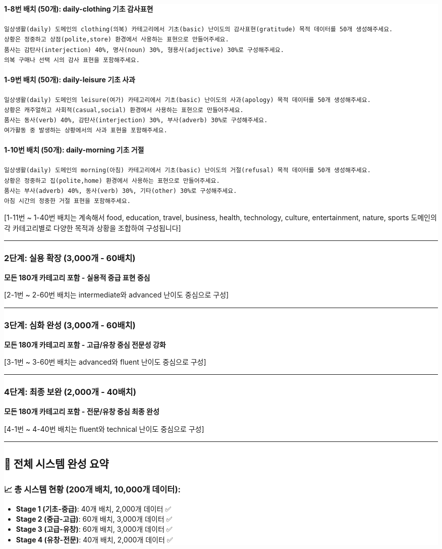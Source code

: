 #### 1-8번 배치 (50개): daily-clothing 기초 감사표현
```
일상생활(daily) 도메인의 clothing(의복) 카테고리에서 기초(basic) 난이도의 감사표현(gratitude) 목적 데이터를 50개 생성해주세요.
상황은 정중하고 상점(polite,store) 환경에서 사용하는 표현으로 만들어주세요.
품사는 감탄사(interjection) 40%, 명사(noun) 30%, 형용사(adjective) 30%로 구성해주세요.
의복 구매나 선택 시의 감사 표현을 포함해주세요.
```

#### 1-9번 배치 (50개): daily-leisure 기초 사과
```
일상생활(daily) 도메인의 leisure(여가) 카테고리에서 기초(basic) 난이도의 사과(apology) 목적 데이터를 50개 생성해주세요.
상황은 캐주얼하고 사회적(casual,social) 환경에서 사용하는 표현으로 만들어주세요.
품사는 동사(verb) 40%, 감탄사(interjection) 30%, 부사(adverb) 30%로 구성해주세요.
여가활동 중 발생하는 상황에서의 사과 표현을 포함해주세요.
```

#### 1-10번 배치 (50개): daily-morning 기초 거절
```
일상생활(daily) 도메인의 morning(아침) 카테고리에서 기초(basic) 난이도의 거절(refusal) 목적 데이터를 50개 생성해주세요.
상황은 정중하고 집(polite,home) 환경에서 사용하는 표현으로 만들어주세요.
품사는 부사(adverb) 40%, 동사(verb) 30%, 기타(other) 30%로 구성해주세요.
아침 시간의 정중한 거절 표현을 포함해주세요.
```

[1-11번 ~ 1-40번 배치는 계속해서 food, education, travel, business, health, technology, culture, entertainment, nature, sports 도메인의 각 카테고리별로 다양한 목적과 상황을 조합하여 구성됩니다]

---

### 2단계: 실용 확장 (3,000개 - 60배치)
**모든 180개 카테고리 포함 - 실용적 중급 표현 중심**

[2-1번 ~ 2-60번 배치는 intermediate와 advanced 난이도 중심으로 구성]

---

### 3단계: 심화 완성 (3,000개 - 60배치)  
**모든 180개 카테고리 포함 - 고급/유창 중심 전문성 강화**

[3-1번 ~ 3-60번 배치는 advanced와 fluent 난이도 중심으로 구성]

---

### 4단계: 최종 보완 (2,000개 - 40배치)
**모든 180개 카테고리 포함 - 전문/유창 중심 최종 완성**

[4-1번 ~ 4-40번 배치는 fluent와 technical 난이도 중심으로 구성]

---

## 🎉 전체 시스템 완성 요약

### 📈 총 시스템 현황 (200개 배치, 10,000개 데이터):
- **Stage 1 (기초-중급)**: 40개 배치, 2,000개 데이터 ✅
- **Stage 2 (중급-고급)**: 60개 배치, 3,000개 데이터 ✅
- **Stage 3 (고급-유창)**: 60개 배치, 3,000개 데이터 ✅
- **Stage 4 (유창-전문)**: 40개 배치, 2,000개 데이터 ✅
